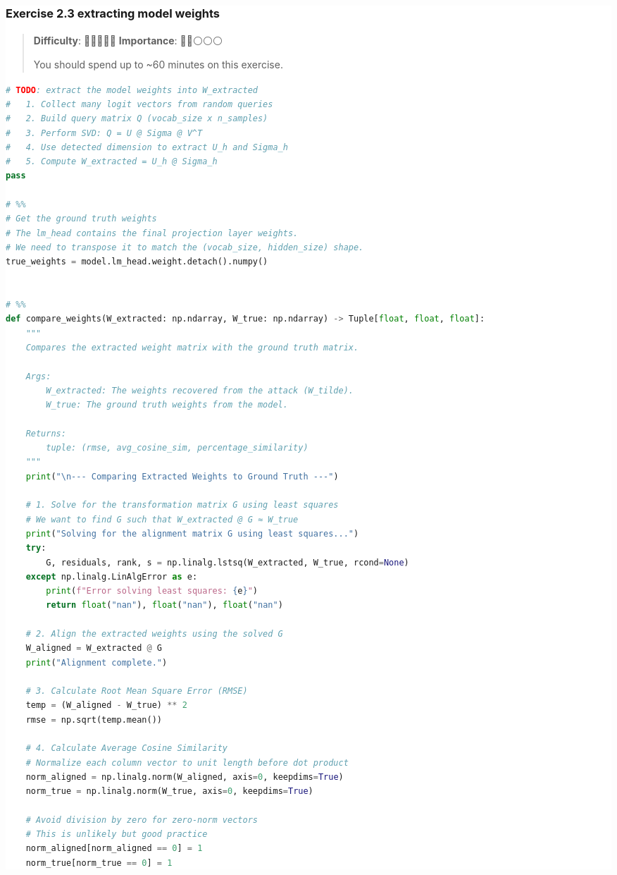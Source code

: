### Exercise 2.3 extracting model weights

> **Difficulty**: 🔴🔴🔴🔴🔴
> **Importance**: 🔵🔵⚪⚪⚪
>
> You should spend up to ~60 minutes on this exercise.


```python
# TODO: extract the model weights into W_extracted
#   1. Collect many logit vectors from random queries
#   2. Build query matrix Q (vocab_size x n_samples)
#   3. Perform SVD: Q = U @ Sigma @ V^T
#   4. Use detected dimension to extract U_h and Sigma_h
#   5. Compute W_extracted = U_h @ Sigma_h
pass

# %%
# Get the ground truth weights
# The lm_head contains the final projection layer weights.
# We need to transpose it to match the (vocab_size, hidden_size) shape.
true_weights = model.lm_head.weight.detach().numpy()


# %%
def compare_weights(W_extracted: np.ndarray, W_true: np.ndarray) -> Tuple[float, float, float]:
    """
    Compares the extracted weight matrix with the ground truth matrix.

    Args:
        W_extracted: The weights recovered from the attack (W_tilde).
        W_true: The ground truth weights from the model.

    Returns:
        tuple: (rmse, avg_cosine_sim, percentage_similarity)
    """
    print("\n--- Comparing Extracted Weights to Ground Truth ---")

    # 1. Solve for the transformation matrix G using least squares
    # We want to find G such that W_extracted @ G ≈ W_true
    print("Solving for the alignment matrix G using least squares...")
    try:
        G, residuals, rank, s = np.linalg.lstsq(W_extracted, W_true, rcond=None)
    except np.linalg.LinAlgError as e:
        print(f"Error solving least squares: {e}")
        return float("nan"), float("nan"), float("nan")

    # 2. Align the extracted weights using the solved G
    W_aligned = W_extracted @ G
    print("Alignment complete.")

    # 3. Calculate Root Mean Square Error (RMSE)
    temp = (W_aligned - W_true) ** 2
    rmse = np.sqrt(temp.mean())

    # 4. Calculate Average Cosine Similarity
    # Normalize each column vector to unit length before dot product
    norm_aligned = np.linalg.norm(W_aligned, axis=0, keepdims=True)
    norm_true = np.linalg.norm(W_true, axis=0, keepdims=True)

    # Avoid division by zero for zero-norm vectors
    # This is unlikely but good practice
    norm_aligned[norm_aligned == 0] = 1
    norm_true[norm_true == 0] = 1
```